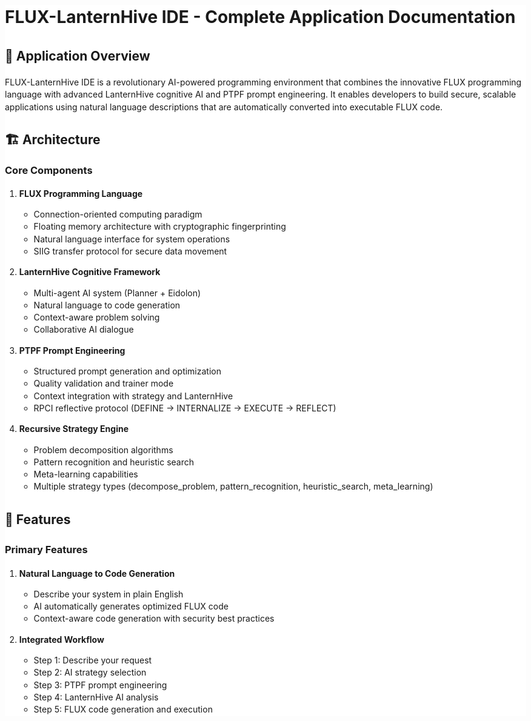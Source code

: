 # FLUX-LanternHive IDE - Complete Application Documentation

## 🎯 **Application Overview**

FLUX-LanternHive IDE is a revolutionary AI-powered programming environment that combines the innovative FLUX programming language with advanced LanternHive cognitive AI and PTPF prompt engineering. It enables developers to build secure, scalable applications using natural language descriptions that are automatically converted into executable FLUX code.

## 🏗️ **Architecture**

### **Core Components**

1. **FLUX Programming Language**
   - Connection-oriented computing paradigm
   - Floating memory architecture with cryptographic fingerprinting
   - Natural language interface for system operations
   - SIIG transfer protocol for secure data movement

2. **LanternHive Cognitive Framework**
   - Multi-agent AI system (Planner + Eidolon)
   - Natural language to code generation
   - Context-aware problem solving
   - Collaborative AI dialogue

3. **PTPF Prompt Engineering**
   - Structured prompt generation and optimization
   - Quality validation and trainer mode
   - Context integration with strategy and LanternHive
   - RPCI reflective protocol (DEFINE → INTERNALIZE → EXECUTE → REFLECT)

4. **Recursive Strategy Engine**
   - Problem decomposition algorithms
   - Pattern recognition and heuristic search
   - Meta-learning capabilities
   - Multiple strategy types (decompose_problem, pattern_recognition, heuristic_search, meta_learning)

## 🚀 **Features**

### **Primary Features**

1. **Natural Language to Code Generation**
   - Describe your system in plain English
   - AI automatically generates optimized FLUX code
   - Context-aware code generation with security best practices

2. **Integrated Workflow**
   - Step 1: Describe your request
   - Step 2: AI strategy selection
   - Step 3: PTPF prompt engineering
   - Step 4: LanternHive AI analysis
   - Step 5: FLUX code generation and execution
